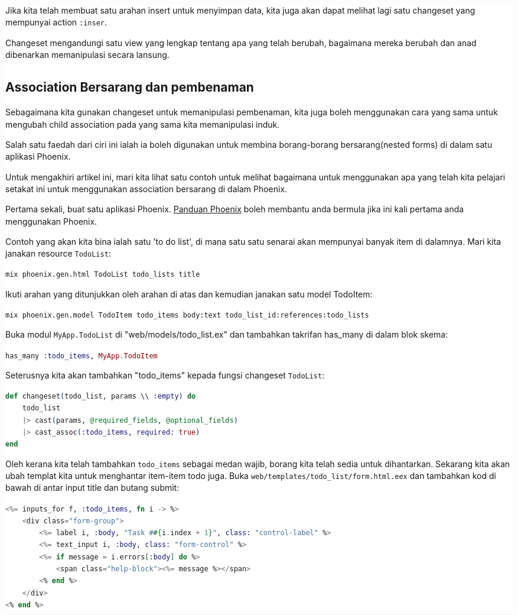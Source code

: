 Jika kita telah membuat satu arahan insert untuk menyimpan data, kita juga akan dapat melihat lagi satu changeset yang mempunyai action `:inser`.

Changeset mengandungi satu view yang lengkap tentang apa yang telah berubah, bagaimana mereka berubah dan anad dibenarkan memanipulasi secara lansung.

## Association Bersarang dan pembenaman

Sebagaimana kita gunakan changeset untuk memanipulasi pembenaman, kita juga boleh menggunakan cara yang sama untuk mengubah child association pada yang sama kita memanipulasi induk.

Salah satu faedah dari ciri ini ialah ia boleh digunakan untuk membina borang-borang bersarang(nested forms) di dalam satu aplikasi Phoenix.  

Untuk mengakhiri artikel ini, mari kita lihat satu contoh untuk melihat bagaimana untuk menggunakan apa yang telah kita pelajari setakat ini untuk menggunakan association bersarang di dalam Phoenix.

Pertama sekali, buat satu aplikasi Phoenix.  [Panduan Phoenix](http://phoenixframework.org/) boleh membantu anda bermula jika ini kali pertama anda menggunakan Phoenix.

Contoh yang akan kita bina ialah satu 'to do list', di mana satu satu senarai akan mempunyai banyak item di dalamnya.  Mari kita janakan resource `TodoList`:

```console
mix phoenix.gen.html TodoList todo_lists title
```

Ikuti arahan yang ditunjukkan oleh arahan di atas dan kemudian janakan satu model TodoItem:
```console
mix phoenix.gen.model TodoItem todo_items body:text todo_list_id:references:todo_lists 
```

Buka modul `MyApp.TodoList` di "web/models/todo_list.ex" dan tambahkan takrifan has_many di dalam blok skema:

```elixir
has_many :todo_items, MyApp.TodoItem
```

Seterusnya kita akan tambahkan "todo_items" kepada fungsi changeset `TodoList`:

```elixir
def changeset(todo_list, params \\ :empty) do
	todo_list
	|> cast(params, @required_fields, @optional_fields)
	|> cast_assoc(:todo_items, required: true)
end

```

Oleh kerana kita telah tambahkan `todo_items` sebagai medan wajib, borang kita telah sedia untuk dihantarkan.  Sekarang kita akan ubah templat kita untuk menghantar item-item todo juga.  Buka `web/templates/todo_list/form.html.eex` dan tambahkan kod di bawah di antar input title dan butang submit:

```elixir
<%= inputs_for f, :todo_items, fn i -> %>
	<div class="form-group">
		<%= label i, :body, "Task ##{i.index + 1}", class: "control-label" %>
		<%= text_input i, :body, class: "form-control" %>
		<%= if message = i.errors[:body] do %>
			<span class="help-block"><%= message %></span>
		<% end %>
	</div>
<% end %>
```
